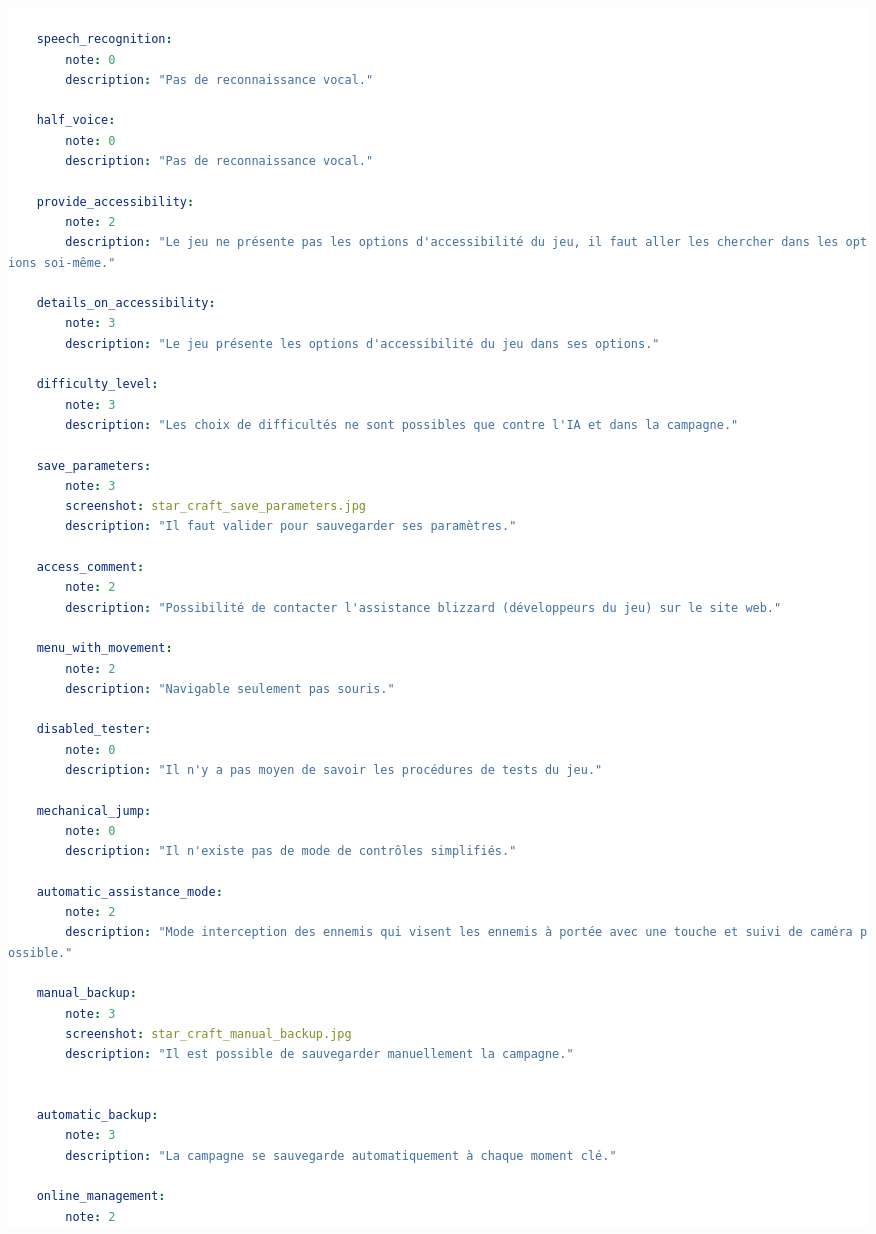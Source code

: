 ```yaml

    speech_recognition:
        note: 0
        description: "Pas de reconnaissance vocal."

    half_voice:
        note: 0
        description: "Pas de reconnaissance vocal."   

    provide_accessibility:
        note: 2
        description: "Le jeu ne présente pas les options d'accessibilité du jeu, il faut aller les chercher dans les options soi-même."

    details_on_accessibility:
        note: 3
        description: "Le jeu présente les options d'accessibilité du jeu dans ses options."

    difficulty_level:
        note: 3
        description: "Les choix de difficultés ne sont possibles que contre l'IA et dans la campagne."

    save_parameters:
        note: 3
        screenshot: star_craft_save_parameters.jpg
        description: "Il faut valider pour sauvegarder ses paramètres."

    access_comment:
        note: 2
        description: "Possibilité de contacter l'assistance blizzard (développeurs du jeu) sur le site web."

    menu_with_movement:
        note: 2
        description: "Navigable seulement pas souris."

    disabled_tester:
        note: 0
        description: "Il n'y a pas moyen de savoir les procédures de tests du jeu."

    mechanical_jump:
        note: 0
        description: "Il n'existe pas de mode de contrôles simplifiés."

    automatic_assistance_mode:
        note: 2
        description: "Mode interception des ennemis qui visent les ennemis à portée avec une touche et suivi de caméra possible."

    manual_backup:
        note: 3
        screenshot: star_craft_manual_backup.jpg
        description: "Il est possible de sauvegarder manuellement la campagne."


    automatic_backup:
        note: 3
        description: "La campagne se sauvegarde automatiquement à chaque moment clé."

    online_management:
        note: 2
```